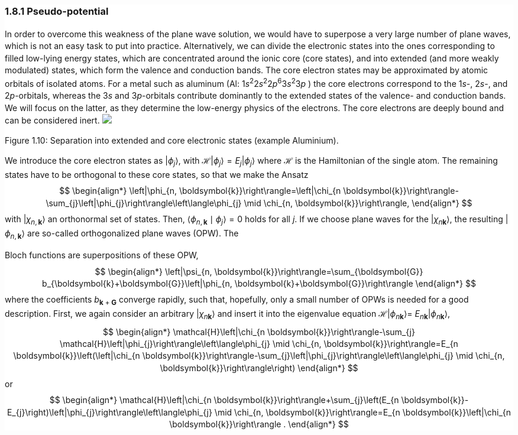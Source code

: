 ### 1.8.1 Pseudo-potential

In order to overcome this weakness of the plane wave solution, we would have to superpose a very large number of plane waves, which is not an easy task to put into practice. Alternatively, we can divide the electronic states into the ones corresponding to filled low-lying energy states, which are concentrated around the ionic core (core states), and into extended (and more weakly modulated) states, which form the valence and conduction bands. The core electron states may be approximated by atomic orbitals of isolated atoms. For a metal such as aluminum (Al: $1 s^{2} 2 s^{2} 2 p^{6} 3 s^{2} 3 p$ ) the core electrons correspond to the $1 s$-, $2 s$-, and $2 p$-orbitals, whereas the $3 s$ and $3 p$-orbitals contribute dominantly to the extended states of the valence- and conduction bands. We will focus on the latter, as they determine the low-energy physics of the electrons. The core electrons are deeply bound and can be considered inert.
![](https://cdn.mathpix.com/cropped/2025_01_19_ede011a275ff62dcb1bbg-28.jpg?height=478&width=885&top_left_y=1493&top_left_x=593)

Figure 1.10: Separation into extended and core electronic states (example Aluminium).

We introduce the core electron states as $\left|\phi_{j}\right\rangle$, with $\mathcal{H}\left|\phi_{j}\right\rangle=E_{j}\left|\phi_{j}\right\rangle$ where $\mathcal{H}$ is the Hamiltonian of the single atom. The remaining states have to be orthogonal to these core states, so that we make the Ansatz
$$
\begin{align*}
\left|\phi_{n, \boldsymbol{k}}\right\rangle=\left|\chi_{n \boldsymbol{k}}\right\rangle-\sum_{j}\left|\phi_{j}\right\rangle\left\langle\phi_{j} \mid \chi_{n, \boldsymbol{k}}\right\rangle,
\end{align*}
$$
with $\left|\chi_{n, \boldsymbol{k}}\right\rangle$ an orthonormal set of states. Then, $\left\langle\phi_{n, \boldsymbol{k}} \mid \phi_{j}\right\rangle=0$ holds for all $j$. If we choose plane waves for the $\left|\chi_{n \boldsymbol{k}}\right\rangle$, the resulting $\left|\phi_{n, \boldsymbol{k}}\right\rangle$ are so-called orthogonalized plane waves (OPW). The

Bloch functions are superpositions of these OPW,
$$
\begin{align*}
\left|\psi_{n, \boldsymbol{k}}\right\rangle=\sum_{\boldsymbol{G}} b_{\boldsymbol{k}+\boldsymbol{G}}\left|\phi_{n, \boldsymbol{k}+\boldsymbol{G}}\right\rangle
\end{align*}
$$
where the coefficients $b_{\boldsymbol{k}+\boldsymbol{G}}$ converge rapidly, such that, hopefully, only a small number of OPWs is needed for a good description.
First, we again consider an arbitrary $\left|\chi_{n \boldsymbol{k}}\right\rangle$ and insert it into the eigenvalue equation $\mathcal{H}\left|\phi_{n \boldsymbol{k}}\right\rangle=$ $E_{n \boldsymbol{k}}\left|\phi_{n \boldsymbol{k}}\right\rangle$,
$$
\begin{align*}
\mathcal{H}\left|\chi_{n \boldsymbol{k}}\right\rangle-\sum_{j} \mathcal{H}\left|\phi_{j}\right\rangle\left\langle\phi_{j} \mid \chi_{n, \boldsymbol{k}}\right\rangle=E_{n \boldsymbol{k}}\left(\left|\chi_{n \boldsymbol{k}}\right\rangle-\sum_{j}\left|\phi_{j}\right\rangle\left\langle\phi_{j} \mid \chi_{n, \boldsymbol{k}}\right\rangle\right)
\end{align*}
$$
or
$$
\begin{align*}
\mathcal{H}\left|\chi_{n \boldsymbol{k}}\right\rangle+\sum_{j}\left(E_{n \boldsymbol{k}}-E_{j}\right)\left|\phi_{j}\right\rangle\left\langle\phi_{j} \mid \chi_{n, \boldsymbol{k}}\right\rangle=E_{n \boldsymbol{k}}\left|\chi_{n \boldsymbol{k}}\right\rangle .
\end{align*}
$$
